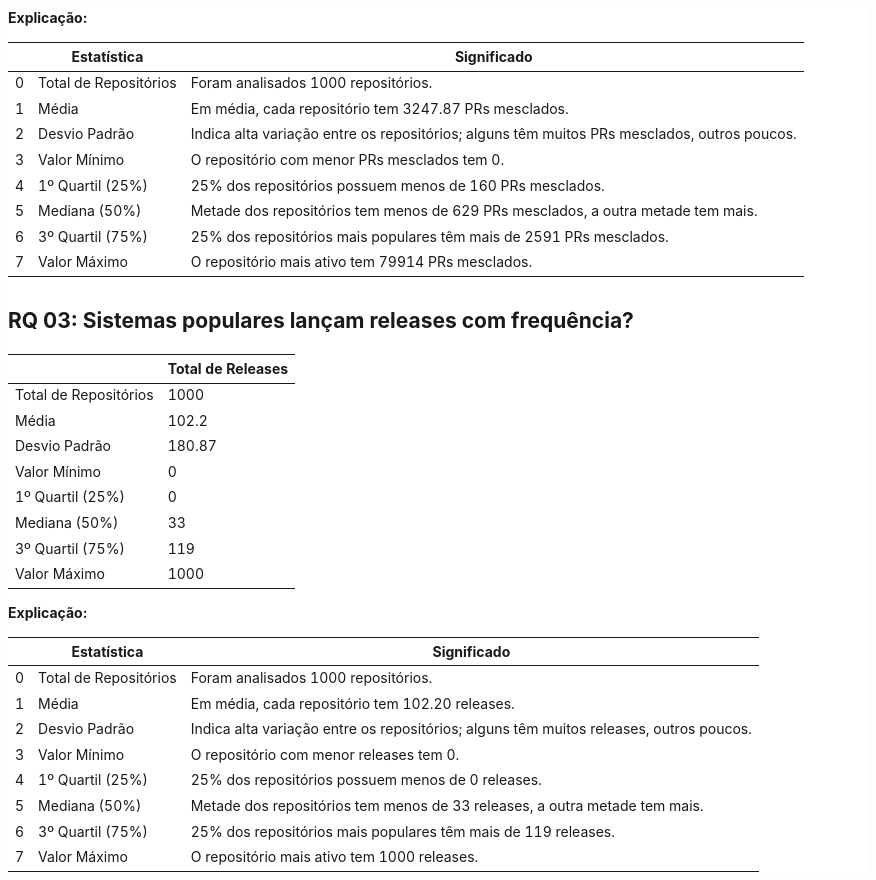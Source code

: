 **Explicação:**

|    | Estatística           | Significado                                                                                 |
|----|-----------------------|---------------------------------------------------------------------------------------------|
|  0 | Total de Repositórios | Foram analisados 1000 repositórios.                                                         |
|  1 | Média                 | Em média, cada repositório tem 3247.87 PRs mesclados.                                       |
|  2 | Desvio Padrão         | Indica alta variação entre os repositórios; alguns têm muitos PRs mesclados, outros poucos. |
|  3 | Valor Mínimo          | O repositório com menor PRs mesclados tem 0.                                                |
|  4 | 1º Quartil (25%)      | 25% dos repositórios possuem menos de 160 PRs mesclados.                                    |
|  5 | Mediana (50%)         | Metade dos repositórios tem menos de 629 PRs mesclados, a outra metade tem mais.            |
|  6 | 3º Quartil (75%)      | 25% dos repositórios mais populares têm mais de 2591 PRs mesclados.                         |
|  7 | Valor Máximo          | O repositório mais ativo tem 79914 PRs mesclados.                                           |

## RQ 03: Sistemas populares lançam releases com frequência?
|                       |   Total de Releases |
|-----------------------|---------------------|
| Total de Repositórios |             1000    |
| Média                 |              102.2  |
| Desvio Padrão         |              180.87 |
| Valor Mínimo          |                0    |
| 1º Quartil (25%)      |                0    |
| Mediana (50%)         |               33    |
| 3º Quartil (75%)      |              119    |
| Valor Máximo          |             1000    |

**Explicação:**

|    | Estatística           | Significado                                                                            |
|----|-----------------------|----------------------------------------------------------------------------------------|
|  0 | Total de Repositórios | Foram analisados 1000 repositórios.                                                    |
|  1 | Média                 | Em média, cada repositório tem 102.20 releases.                                        |
|  2 | Desvio Padrão         | Indica alta variação entre os repositórios; alguns têm muitos releases, outros poucos. |
|  3 | Valor Mínimo          | O repositório com menor releases tem 0.                                                |
|  4 | 1º Quartil (25%)      | 25% dos repositórios possuem menos de 0 releases.                                      |
|  5 | Mediana (50%)         | Metade dos repositórios tem menos de 33 releases, a outra metade tem mais.             |
|  6 | 3º Quartil (75%)      | 25% dos repositórios mais populares têm mais de 119 releases.                          |
|  7 | Valor Máximo          | O repositório mais ativo tem 1000 releases.                                            |
